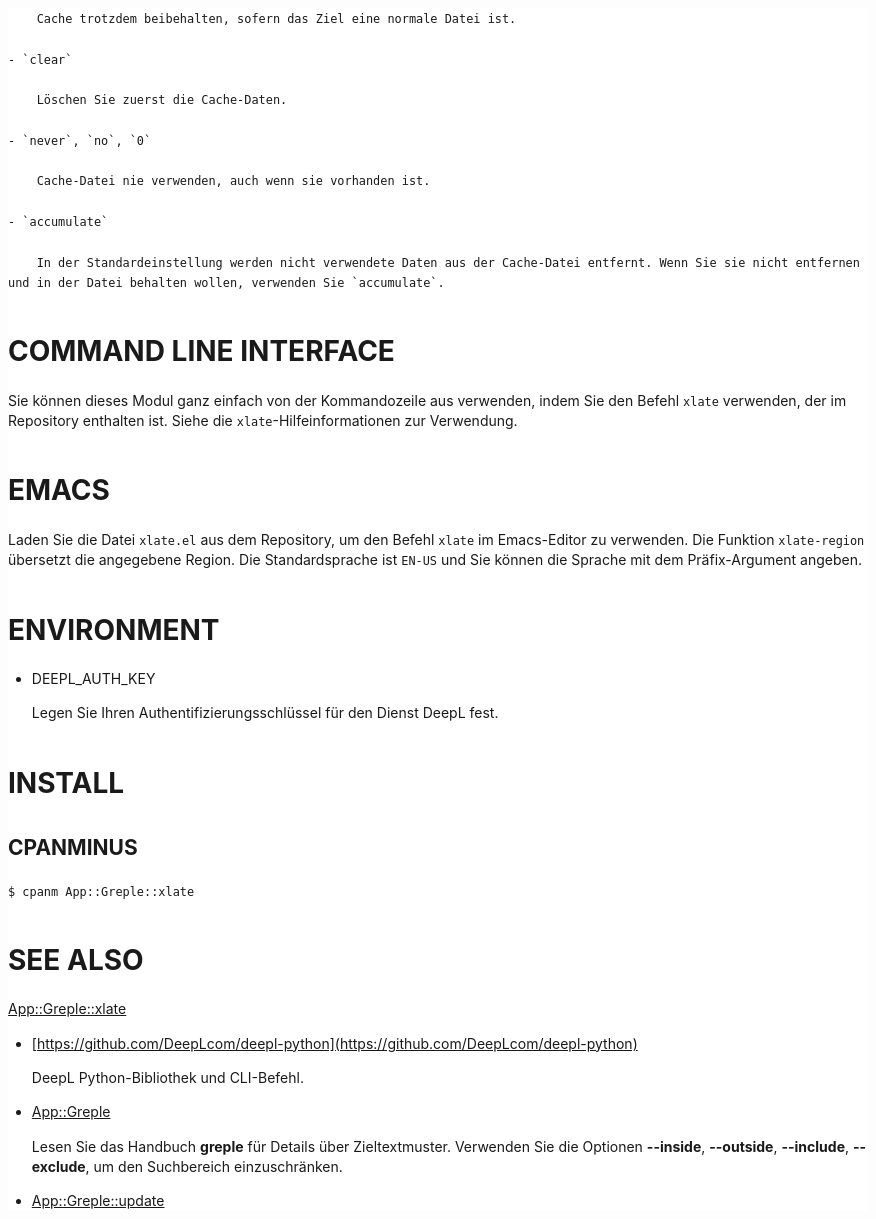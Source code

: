        Cache trotzdem beibehalten, sofern das Ziel eine normale Datei ist.

    - `clear`

        Löschen Sie zuerst die Cache-Daten.

    - `never`, `no`, `0`

        Cache-Datei nie verwenden, auch wenn sie vorhanden ist.

    - `accumulate`

        In der Standardeinstellung werden nicht verwendete Daten aus der Cache-Datei entfernt. Wenn Sie sie nicht entfernen und in der Datei behalten wollen, verwenden Sie `accumulate`.

# COMMAND LINE INTERFACE

Sie können dieses Modul ganz einfach von der Kommandozeile aus verwenden, indem Sie den Befehl `xlate` verwenden, der im Repository enthalten ist. Siehe die `xlate`-Hilfeinformationen zur Verwendung.

# EMACS

Laden Sie die Datei `xlate.el` aus dem Repository, um den Befehl `xlate` im Emacs-Editor zu verwenden. Die Funktion `xlate-region` übersetzt die angegebene Region. Die Standardsprache ist `EN-US` und Sie können die Sprache mit dem Präfix-Argument angeben.

# ENVIRONMENT

- DEEPL\_AUTH\_KEY

    Legen Sie Ihren Authentifizierungsschlüssel für den Dienst DeepL fest.

# INSTALL

## CPANMINUS

    $ cpanm App::Greple::xlate

# SEE ALSO

[App::Greple::xlate](https://metacpan.org/pod/App%3A%3AGreple%3A%3Axlate)

- [https://github.com/DeepLcom/deepl-python](https://github.com/DeepLcom/deepl-python)

    DeepL Python-Bibliothek und CLI-Befehl.

- [App::Greple](https://metacpan.org/pod/App%3A%3AGreple)

    Lesen Sie das Handbuch **greple** für Details über Zieltextmuster. Verwenden Sie die Optionen **--inside**, **--outside**, **--include**, **--exclude**, um den Suchbereich einzuschränken.

- [App::Greple::update](https://metacpan.org/pod/App%3A%3AGreple%3A%3Aupdate)
